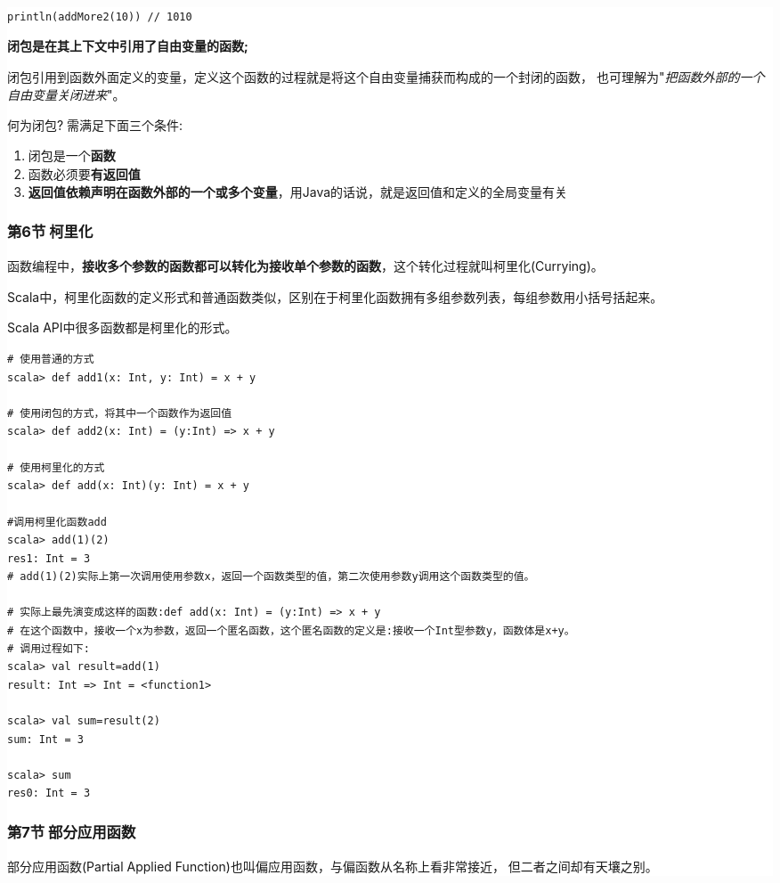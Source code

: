 ```scala{}
println(addMore2(10)) // 1010
```

**闭包是在其上下文中引用了自由变量的函数;**

闭包引用到函数外面定义的变量，定义这个函数的过程就是将这个自由变量捕获而构成的一个封闭的函数，
也可理解为"*把函数外部的一个自由变量关闭进来*"。

何为闭包? 需满足下面三个条件:

1. 闭包是一个**函数**
2. 函数必须要**有返回值**
3. **返回值依赖声明在函数外部的一个或多个变量**，用Java的话说，就是返回值和定义的全局变量有关

### 第6节 柯里化

函数编程中，**接收多个参数的函数都可以转化为接收单个参数的函数**，这个转化过程就叫柯里化(Currying)。

Scala中，柯里化函数的定义形式和普通函数类似，区别在于柯里化函数拥有多组参数列表，每组参数用小括号括起来。

Scala API中很多函数都是柯里化的形式。

```shell
# 使用普通的方式
scala> def add1(x: Int, y: Int) = x + y

# 使用闭包的方式，将其中一个函数作为返回值 
scala> def add2(x: Int) = (y:Int) => x + y

# 使用柯里化的方式
scala> def add(x: Int)(y: Int) = x + y

#调用柯里化函数add
scala> add(1)(2)
res1: Int = 3 
# add(1)(2)实际上第一次调用使用参数x，返回一个函数类型的值，第二次使用参数y调用这个函数类型的值。

# 实际上最先演变成这样的函数:def add(x: Int) = (y:Int) => x + y 
# 在这个函数中，接收一个x为参数，返回一个匿名函数，这个匿名函数的定义是:接收一个Int型参数y，函数体是x+y。
# 调用过程如下:
scala> val result=add(1)
result: Int => Int = <function1>

scala> val sum=result(2)
sum: Int = 3

scala> sum
res0: Int = 3
```

### 第7节 部分应用函数

部分应用函数(Partial Applied Function)也叫偏应用函数，与偏函数从名称上看非常接近，
但二者之间却有天壤之别。
